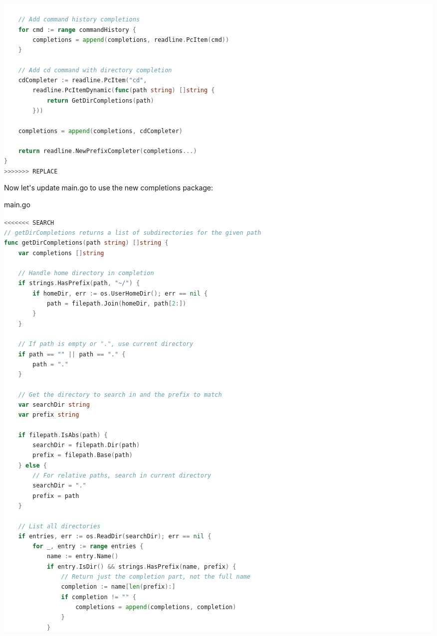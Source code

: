 ```go
	
	// Add command history completions
	for cmd := range commandHistory {
		completions = append(completions, readline.PcItem(cmd))
	}
	
	// Add cd command with directory completion
	cdCompleter := readline.PcItem("cd",
		readline.PcItemDynamic(func(path string) []string {
			return GetDirCompletions(path)
		}))
	
	completions = append(completions, cdCompleter)
	
	return readline.NewPrefixCompleter(completions...)
}
>>>>>>> REPLACE
```

Now let's update main.go to use the new completions package:

main.go
```go
<<<<<<< SEARCH
// getDirCompletions returns a list of subdirectories for the given path
func getDirCompletions(path string) []string {
	var completions []string
	
	// Handle home directory in completion
	if strings.HasPrefix(path, "~/") {
		if homeDir, err := os.UserHomeDir(); err == nil {
			path = filepath.Join(homeDir, path[2:])
		}
	}
	
	// If path is empty or ".", use current directory
	if path == "" || path == "." {
		path = "."
	}
	
	// Get the directory to search in and the prefix to match
	var searchDir string
	var prefix string
	
	if filepath.IsAbs(path) {
		searchDir = filepath.Dir(path)
		prefix = filepath.Base(path)
	} else {
		// For relative paths, search in current directory
		searchDir = "."
		prefix = path
	}
	
	// List all directories
	if entries, err := os.ReadDir(searchDir); err == nil {
		for _, entry := range entries {
			name := entry.Name()
			if entry.IsDir() && strings.HasPrefix(name, prefix) {
				// Return just the completion part, not the full name
				completion := name[len(prefix):]
				if completion != "" {
					completions = append(completions, completion)
				}
			}
```